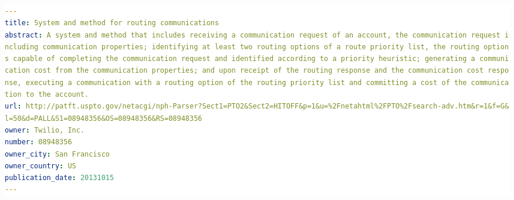 ```yaml
---
title: System and method for routing communications
abstract: A system and method that includes receiving a communication request of an account, the communication request including communication properties; identifying at least two routing options of a route priority list, the routing options capable of completing the communication request and identified according to a priority heuristic; generating a communication cost from the communication properties; and upon receipt of the routing response and the communication cost response, executing a communication with a routing option of the routing priority list and committing a cost of the communication to the account.
url: http://patft.uspto.gov/netacgi/nph-Parser?Sect1=PTO2&Sect2=HITOFF&p=1&u=%2Fnetahtml%2FPTO%2Fsearch-adv.htm&r=1&f=G&l=50&d=PALL&S1=08948356&OS=08948356&RS=08948356
owner: Twilio, Inc.
number: 08948356
owner_city: San Francisco
owner_country: US
publication_date: 20131015
---
```

